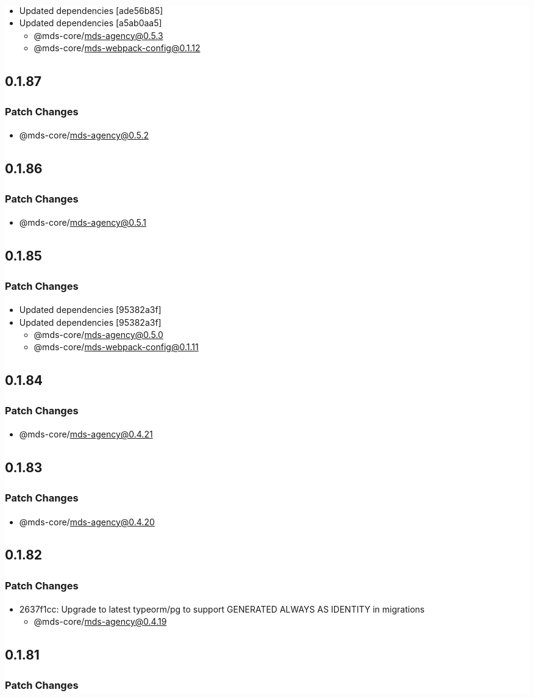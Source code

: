 - Updated dependencies [ade56b85]
- Updated dependencies [a5ab0aa5]
  - @mds-core/mds-agency@0.5.3
  - @mds-core/mds-webpack-config@0.1.12

## 0.1.87

### Patch Changes

- @mds-core/mds-agency@0.5.2

## 0.1.86

### Patch Changes

- @mds-core/mds-agency@0.5.1

## 0.1.85

### Patch Changes

- Updated dependencies [95382a3f]
- Updated dependencies [95382a3f]
  - @mds-core/mds-agency@0.5.0
  - @mds-core/mds-webpack-config@0.1.11

## 0.1.84

### Patch Changes

- @mds-core/mds-agency@0.4.21

## 0.1.83

### Patch Changes

- @mds-core/mds-agency@0.4.20

## 0.1.82

### Patch Changes

- 2637f1cc: Upgrade to latest typeorm/pg to support GENERATED ALWAYS AS IDENTITY in migrations
  - @mds-core/mds-agency@0.4.19

## 0.1.81

### Patch Changes
